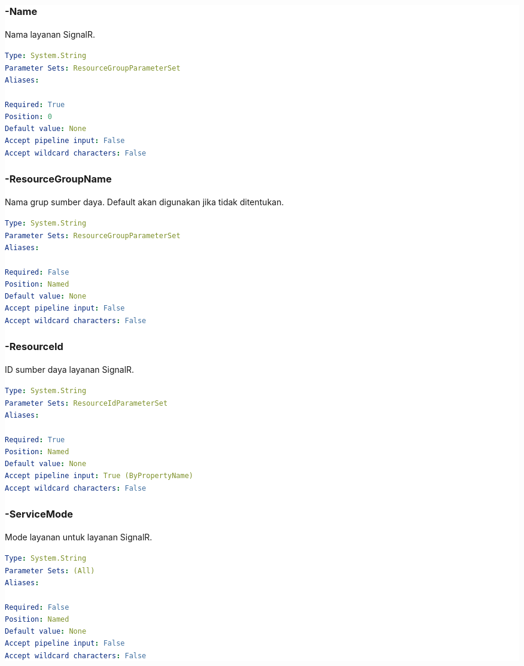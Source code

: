 ### -Name
Nama layanan SignalR.

```yaml
Type: System.String
Parameter Sets: ResourceGroupParameterSet
Aliases:

Required: True
Position: 0
Default value: None
Accept pipeline input: False
Accept wildcard characters: False
```

### -ResourceGroupName
Nama grup sumber daya.
Default akan digunakan jika tidak ditentukan.

```yaml
Type: System.String
Parameter Sets: ResourceGroupParameterSet
Aliases:

Required: False
Position: Named
Default value: None
Accept pipeline input: False
Accept wildcard characters: False
```

### -ResourceId
ID sumber daya layanan SignalR.

```yaml
Type: System.String
Parameter Sets: ResourceIdParameterSet
Aliases:

Required: True
Position: Named
Default value: None
Accept pipeline input: True (ByPropertyName)
Accept wildcard characters: False
```

### -ServiceMode
Mode layanan untuk layanan SignalR.

```yaml
Type: System.String
Parameter Sets: (All)
Aliases:

Required: False
Position: Named
Default value: None
Accept pipeline input: False
Accept wildcard characters: False
```
